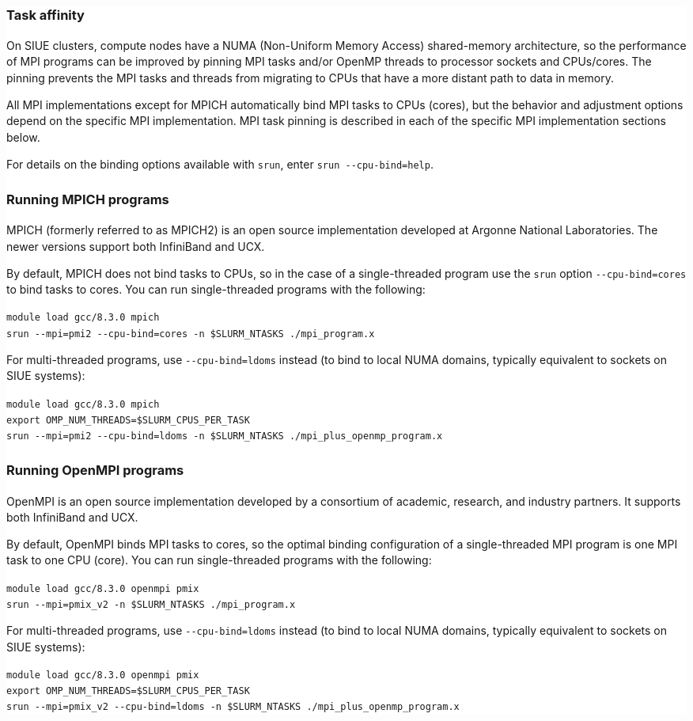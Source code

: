 ### Task affinity

On SIUE clusters, compute nodes have a NUMA (Non-Uniform Memory Access) shared-memory architecture, so the performance of MPI programs can be improved by pinning MPI tasks and/or OpenMP threads to processor sockets and CPUs/cores. The pinning prevents the MPI tasks and threads from migrating to CPUs that have a more distant path to data in memory.

All MPI implementations except for MPICH automatically bind MPI tasks to CPUs (cores), but the behavior and adjustment options depend on the specific MPI implementation. MPI task pinning is described in each of the specific MPI implementation sections below.

For details on the binding options available with `srun`, enter `srun --cpu-bind=help`.

### Running MPICH programs

MPICH (formerly referred to as MPICH2) is an open source implementation developed at Argonne National Laboratories. The newer versions support both InfiniBand and UCX.

By default, MPICH does not bind tasks to CPUs, so in the case of a single-threaded program use the `srun` option `--cpu-bind=cores` to bind tasks to cores. You can run single-threaded programs with the following:

```
module load gcc/8.3.0 mpich
srun --mpi=pmi2 --cpu-bind=cores -n $SLURM_NTASKS ./mpi_program.x
```

For multi-threaded programs, use `--cpu-bind=ldoms` instead (to bind to local NUMA domains, typically equivalent to sockets on SIUE systems):

```
module load gcc/8.3.0 mpich
export OMP_NUM_THREADS=$SLURM_CPUS_PER_TASK
srun --mpi=pmi2 --cpu-bind=ldoms -n $SLURM_NTASKS ./mpi_plus_openmp_program.x
```

### Running OpenMPI programs

OpenMPI is an open source implementation developed by a consortium of academic, research, and industry partners. It supports both InfiniBand and UCX.

By default, OpenMPI binds MPI tasks to cores, so the optimal binding configuration of a single-threaded MPI program is one MPI task to one CPU (core). You can run single-threaded programs with the following:

```
module load gcc/8.3.0 openmpi pmix
srun --mpi=pmix_v2 -n $SLURM_NTASKS ./mpi_program.x
```

For multi-threaded programs, use `--cpu-bind=ldoms` instead (to bind to local NUMA domains, typically equivalent to sockets on SIUE systems):

```
module load gcc/8.3.0 openmpi pmix
export OMP_NUM_THREADS=$SLURM_CPUS_PER_TASK
srun --mpi=pmix_v2 --cpu-bind=ldoms -n $SLURM_NTASKS ./mpi_plus_openmp_program.x
```
